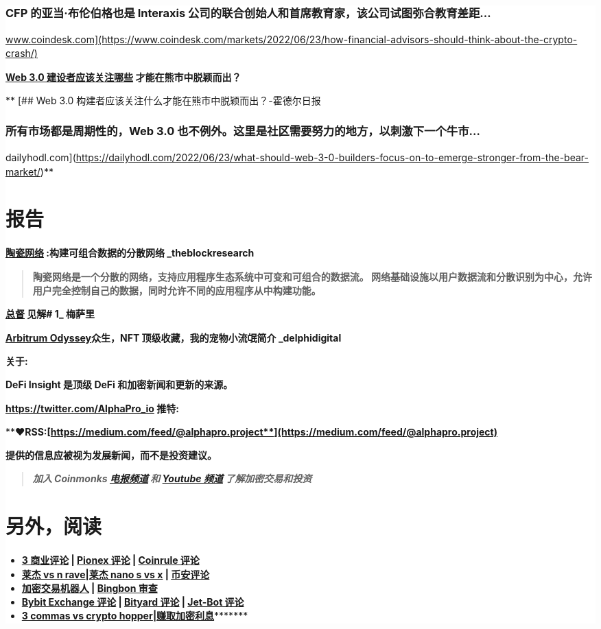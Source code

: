 ### CFP 的亚当·布伦伯格也是 Interaxis 公司的联合创始人和首席教育家，该公司试图弥合教育差距…

www.coindesk.com](https://www.coindesk.com/markets/2022/06/23/how-financial-advisors-should-think-about-the-crypto-crash/) 

**[**Web 3.0 建设者应该关注哪些**](https://dailyhodl.com/2022/06/23/what-should-web-3-0-builders-focus-on-to-emerge-stronger-from-the-bear-market/) **才能在熊市中脱颖而出？****

**[](https://dailyhodl.com/2022/06/23/what-should-web-3-0-builders-focus-on-to-emerge-stronger-from-the-bear-market/) [## Web 3.0 构建者应该关注什么才能在熊市中脱颖而出？-霍德尔日报

### 所有市场都是周期性的，Web 3.0 也不例外。这里是社区需要努力的地方，以刺激下一个牛市…

dailyhodl.com](https://dailyhodl.com/2022/06/23/what-should-web-3-0-builders-focus-on-to-emerge-stronger-from-the-bear-market/)** 

# **报告**

****[**陶瓷网络**](https://www.theblockresearch.com/ceramic-network-building-a-decentralized-network-of-composable-data-152446) **:构建可组合数据的分散网络** _theblockresearch****

> ****陶瓷网络是一个分散的网络，支持应用程序生态系统中可变和可组合的数据流。
> 网络基础设施以用户数据流和分散识别为中心，允许用户完全控制自己的数据，同时允许不同的应用程序从中构建功能。****

******[**总督**](https://messari.io/article/governor-insights-1) **见解# 1**_ 梅萨里******

******[**Arbitrum Odyssey**](https://members.delphidigital.io/reports/arbitrum-odyssey-beings-top-nft-collections-intro-to-my-pet-hooligan)**众生，NFT 顶级收藏，我的宠物小流氓简介** _delphidigital******

******关于:******

****DeFi Insight 是顶级 DeFi 和加密新闻和更新的来源。****

******https://twitter.com/AlphaPro_io 推特:**[](https://twitter.com/AlphaPro_io)****

********❤RSS:**[**https://medium.com/feed/@alphapro.project**](https://medium.com/feed/@alphapro.project)******

****提供的信息应被视为发展新闻，而不是投资建议。****

> *****加入 Coinmonks* [*电报频道*](https://t.me/coincodecap) *和* [*Youtube 频道*](https://www.youtube.com/c/coinmonks/videos) *了解加密交易和投资*****

# ****另外，阅读****

*   ****[3 商业评论](/coinmonks/3commas-review-an-excellent-crypto-trading-bot-2020-1313a58bec92) | [Pionex 评论](https://coincodecap.com/pionex-review-exchange-with-crypto-trading-bot) | [Coinrule 评论](/coinmonks/coinrule-review-2021-a-beginner-friendly-crypto-trading-bot-daf0504848ba)****
*   ****[莱杰 vs n rave](/coinmonks/ledger-vs-ngrave-zero-7e40f0c1d694)|[莱杰 nano s vs x](/coinmonks/ledger-nano-s-vs-x-battery-hardware-price-storage-59a6663fe3b0) | [币安评论](/coinmonks/binance-review-ee10d3bf3b6e)****
*   ****[加密交易机器人](/coinmonks/crypto-trading-bot-c2ffce8acb2a) | [Bingbon 审查](https://coincodecap.com/bingbon-review)****
*   ****[Bybit Exchange 评论](/coinmonks/bybit-exchange-review-dbd570019b71) | [Bityard 评论](https://coincodecap.com/bityard-reivew) | [Jet-Bot 评论](https://coincodecap.com/jet-bot-review)****
*   ****[3 commas vs crypto hopper](/coinmonks/3commas-vs-pionex-vs-cryptohopper-best-crypto-bot-6a98d2baa203)|[赚取加密利息](/coinmonks/earn-crypto-interest-b10b810fdda3)***********